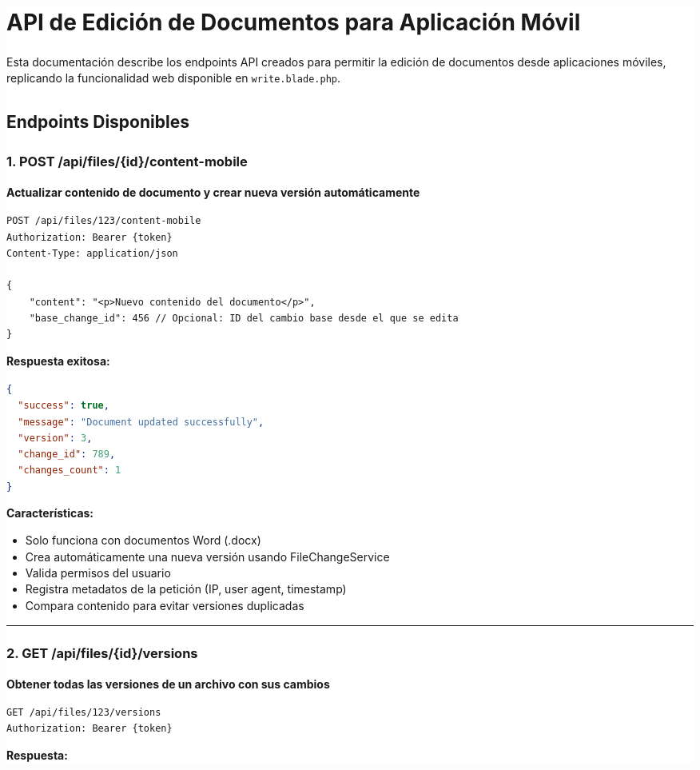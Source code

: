 # API de Edición de Documentos para Aplicación Móvil

Esta documentación describe los endpoints API creados para permitir la edición de documentos desde aplicaciones móviles, replicando la funcionalidad web disponible en `write.blade.php`.

## Endpoints Disponibles

### 1. POST /api/files/{id}/content-mobile

**Actualizar contenido de documento y crear nueva versión automáticamente**

```http
POST /api/files/123/content-mobile
Authorization: Bearer {token}
Content-Type: application/json

{
    "content": "<p>Nuevo contenido del documento</p>",
    "base_change_id": 456 // Opcional: ID del cambio base desde el que se edita
}
```

**Respuesta exitosa:**

```json
{
  "success": true,
  "message": "Document updated successfully",
  "version": 3,
  "change_id": 789,
  "changes_count": 1
}
```

**Características:**

- Solo funciona con documentos Word (.docx)
- Crea automáticamente una nueva versión usando FileChangeService
- Valida permisos del usuario
- Registra metadatos de la petición (IP, user agent, timestamp)
- Compara contenido para evitar versiones duplicadas

---

### 2. GET /api/files/{id}/versions

**Obtener todas las versiones de un archivo con sus cambios**

```http
GET /api/files/123/versions
Authorization: Bearer {token}
```

**Respuesta:**
